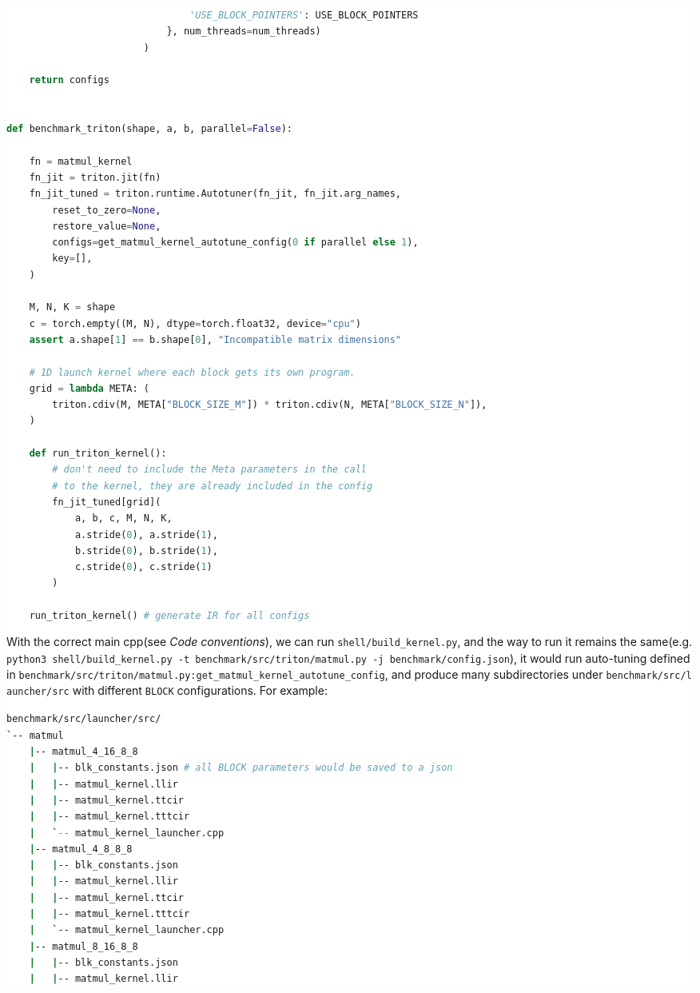 ```python
                                'USE_BLOCK_POINTERS': USE_BLOCK_POINTERS
                            }, num_threads=num_threads)
                        )
    
    return configs


def benchmark_triton(shape, a, b, parallel=False):

    fn = matmul_kernel
    fn_jit = triton.jit(fn)
    fn_jit_tuned = triton.runtime.Autotuner(fn_jit, fn_jit.arg_names, 
        reset_to_zero=None, 
        restore_value=None,
        configs=get_matmul_kernel_autotune_config(0 if parallel else 1),
        key=[],
    )

    M, N, K = shape
    c = torch.empty((M, N), dtype=torch.float32, device="cpu")
    assert a.shape[1] == b.shape[0], "Incompatible matrix dimensions"

    # 1D launch kernel where each block gets its own program.
    grid = lambda META: (
        triton.cdiv(M, META["BLOCK_SIZE_M"]) * triton.cdiv(N, META["BLOCK_SIZE_N"]),
    )

    def run_triton_kernel():
        # don't need to include the Meta parameters in the call
        # to the kernel, they are already included in the config
        fn_jit_tuned[grid](
            a, b, c, M, N, K,
            a.stride(0), a.stride(1),
            b.stride(0), b.stride(1),
            c.stride(0), c.stride(1)
        )

    run_triton_kernel() # generate IR for all configs
```

With the correct main cpp(see *Code conventions*), we can run `shell/build_kernel.py`, and the way to run it remains the same(e.g. `python3 shell/build_kernel.py -t benchmark/src/triton/matmul.py -j benchmark/config.json`), it would run auto-tuning defined in `benchmark/src/triton/matmul.py:get_matmul_kernel_autotune_config`, and produce many subdirectories under `benchmark/src/launcher/src` with different `BLOCK` configurations. For example:

```bash
benchmark/src/launcher/src/
`-- matmul
    |-- matmul_4_16_8_8
    |   |-- blk_constants.json # all BLOCK parameters would be saved to a json
    |   |-- matmul_kernel.llir
    |   |-- matmul_kernel.ttcir
    |   |-- matmul_kernel.tttcir
    |   `-- matmul_kernel_launcher.cpp
    |-- matmul_4_8_8_8
    |   |-- blk_constants.json
    |   |-- matmul_kernel.llir
    |   |-- matmul_kernel.ttcir
    |   |-- matmul_kernel.tttcir
    |   `-- matmul_kernel_launcher.cpp
    |-- matmul_8_16_8_8
    |   |-- blk_constants.json
    |   |-- matmul_kernel.llir
```